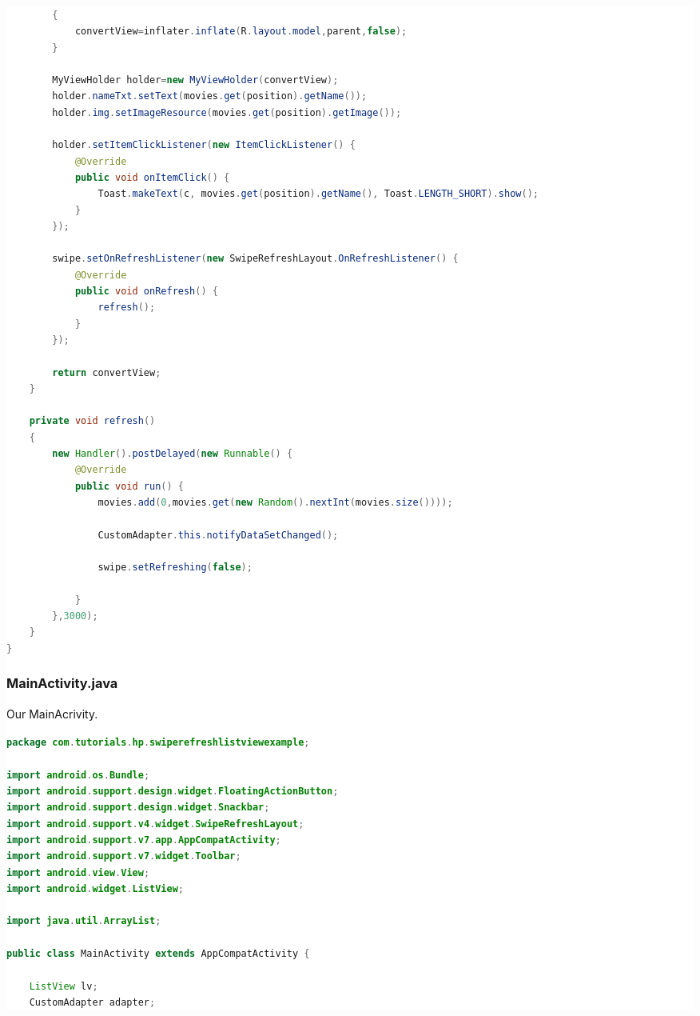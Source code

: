 ```java
        {
            convertView=inflater.inflate(R.layout.model,parent,false);
        }

        MyViewHolder holder=new MyViewHolder(convertView);
        holder.nameTxt.setText(movies.get(position).getName());
        holder.img.setImageResource(movies.get(position).getImage());

        holder.setItemClickListener(new ItemClickListener() {
            @Override
            public void onItemClick() {
                Toast.makeText(c, movies.get(position).getName(), Toast.LENGTH_SHORT).show();
            }
        });

        swipe.setOnRefreshListener(new SwipeRefreshLayout.OnRefreshListener() {
            @Override
            public void onRefresh() {
                refresh();
            }
        });

        return convertView;
    }

    private void refresh()
    {
        new Handler().postDelayed(new Runnable() {
            @Override
            public void run() {
                movies.add(0,movies.get(new Random().nextInt(movies.size())));

                CustomAdapter.this.notifyDataSetChanged();

                swipe.setRefreshing(false);

            }
        },3000);
    }
}
```

### **MainActivity.java**

Our MainAcrivity.

```java
package com.tutorials.hp.swiperefreshlistviewexample;

import android.os.Bundle;
import android.support.design.widget.FloatingActionButton;
import android.support.design.widget.Snackbar;
import android.support.v4.widget.SwipeRefreshLayout;
import android.support.v7.app.AppCompatActivity;
import android.support.v7.widget.Toolbar;
import android.view.View;
import android.widget.ListView;

import java.util.ArrayList;

public class MainActivity extends AppCompatActivity {

    ListView lv;
    CustomAdapter adapter;
```
